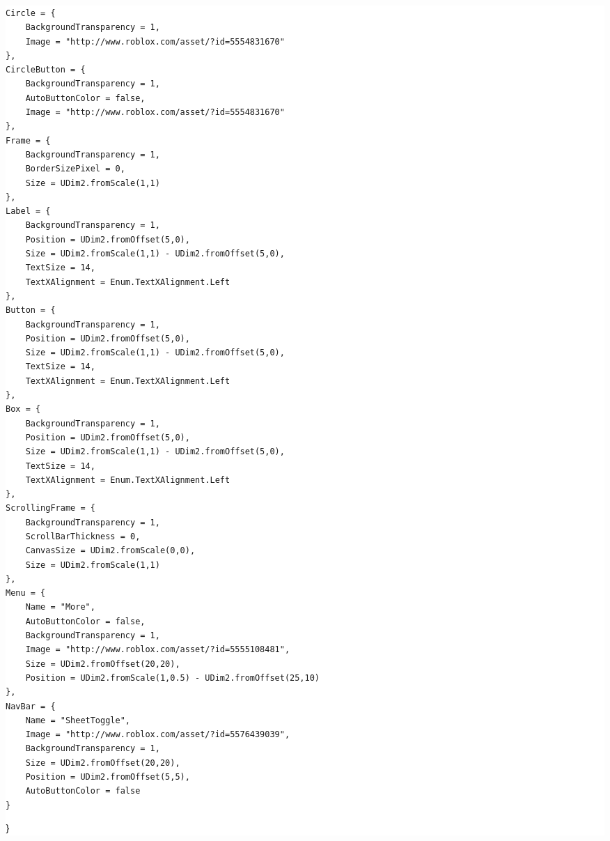 	Circle = {
		BackgroundTransparency = 1,
		Image = "http://www.roblox.com/asset/?id=5554831670"
	},
	CircleButton = {
		BackgroundTransparency = 1,
		AutoButtonColor = false,
		Image = "http://www.roblox.com/asset/?id=5554831670"
	},
	Frame = {
		BackgroundTransparency = 1,
		BorderSizePixel = 0,
		Size = UDim2.fromScale(1,1)
	},
	Label = {
		BackgroundTransparency = 1,
		Position = UDim2.fromOffset(5,0),
		Size = UDim2.fromScale(1,1) - UDim2.fromOffset(5,0),
		TextSize = 14,
		TextXAlignment = Enum.TextXAlignment.Left
	},
	Button = {
		BackgroundTransparency = 1,
		Position = UDim2.fromOffset(5,0),
		Size = UDim2.fromScale(1,1) - UDim2.fromOffset(5,0),
		TextSize = 14,
		TextXAlignment = Enum.TextXAlignment.Left
	},
	Box = {
		BackgroundTransparency = 1,
		Position = UDim2.fromOffset(5,0),
		Size = UDim2.fromScale(1,1) - UDim2.fromOffset(5,0),
		TextSize = 14,
		TextXAlignment = Enum.TextXAlignment.Left
	},
	ScrollingFrame = {
		BackgroundTransparency = 1,
		ScrollBarThickness = 0,
		CanvasSize = UDim2.fromScale(0,0),
		Size = UDim2.fromScale(1,1)
	},
	Menu = {
		Name = "More",
		AutoButtonColor = false,
		BackgroundTransparency = 1,
		Image = "http://www.roblox.com/asset/?id=5555108481",
		Size = UDim2.fromOffset(20,20),
		Position = UDim2.fromScale(1,0.5) - UDim2.fromOffset(25,10)
	},
	NavBar = {
		Name = "SheetToggle",
		Image = "http://www.roblox.com/asset/?id=5576439039",
		BackgroundTransparency = 1,
		Size = UDim2.fromOffset(20,20),
		Position = UDim2.fromOffset(5,5),
		AutoButtonColor = false
	}
}

